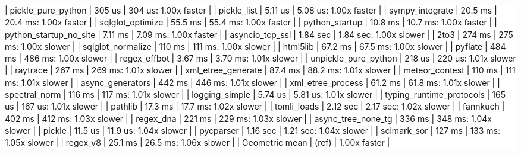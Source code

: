 | pickle_pure_python       | 305 us                                                     | 304 us: 1.00x faster                                                   |
| pickle_list              | 5.11 us                                                    | 5.08 us: 1.00x faster                                                  |
| sympy_integrate          | 20.5 ms                                                    | 20.4 ms: 1.00x faster                                                  |
| sqlglot_optimize         | 55.5 ms                                                    | 55.4 ms: 1.00x faster                                                  |
| python_startup           | 10.8 ms                                                    | 10.7 ms: 1.00x faster                                                  |
| python_startup_no_site   | 7.11 ms                                                    | 7.09 ms: 1.00x faster                                                  |
| asyncio_tcp_ssl          | 1.84 sec                                                   | 1.84 sec: 1.00x slower                                                 |
| 2to3                     | 274 ms                                                     | 275 ms: 1.00x slower                                                   |
| sqlglot_normalize        | 110 ms                                                     | 111 ms: 1.00x slower                                                   |
| html5lib                 | 67.2 ms                                                    | 67.5 ms: 1.00x slower                                                  |
| pyflate                  | 484 ms                                                     | 486 ms: 1.00x slower                                                   |
| regex_effbot             | 3.67 ms                                                    | 3.70 ms: 1.01x slower                                                  |
| unpickle_pure_python     | 218 us                                                     | 220 us: 1.01x slower                                                   |
| raytrace                 | 267 ms                                                     | 269 ms: 1.01x slower                                                   |
| xml_etree_generate       | 87.4 ms                                                    | 88.2 ms: 1.01x slower                                                  |
| meteor_contest           | 110 ms                                                     | 111 ms: 1.01x slower                                                   |
| async_generators         | 442 ms                                                     | 446 ms: 1.01x slower                                                   |
| xml_etree_process        | 61.2 ms                                                    | 61.8 ms: 1.01x slower                                                  |
| spectral_norm            | 116 ms                                                     | 117 ms: 1.01x slower                                                   |
| logging_simple           | 5.74 us                                                    | 5.81 us: 1.01x slower                                                  |
| typing_runtime_protocols | 165 us                                                     | 167 us: 1.01x slower                                                   |
| pathlib                  | 17.3 ms                                                    | 17.7 ms: 1.02x slower                                                  |
| tomli_loads              | 2.12 sec                                                   | 2.17 sec: 1.02x slower                                                 |
| fannkuch                 | 402 ms                                                     | 412 ms: 1.03x slower                                                   |
| regex_dna                | 221 ms                                                     | 229 ms: 1.03x slower                                                   |
| async_tree_none_tg       | 336 ms                                                     | 348 ms: 1.04x slower                                                   |
| pickle                   | 11.5 us                                                    | 11.9 us: 1.04x slower                                                  |
| pycparser                | 1.16 sec                                                   | 1.21 sec: 1.04x slower                                                 |
| scimark_sor              | 127 ms                                                     | 133 ms: 1.05x slower                                                   |
| regex_v8                 | 25.1 ms                                                    | 26.5 ms: 1.06x slower                                                  |
| Geometric mean           | (ref)                                                      | 1.00x faster                                                           |
